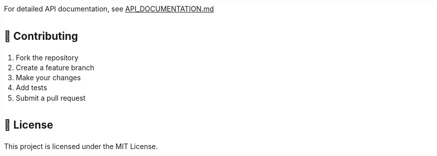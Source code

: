 For detailed API documentation, see [API_DOCUMENTATION.md](./API_DOCUMENTATION.md)

## 🤝 Contributing

1. Fork the repository
2. Create a feature branch
3. Make your changes
4. Add tests
5. Submit a pull request

## 📄 License

This project is licensed under the MIT License. 